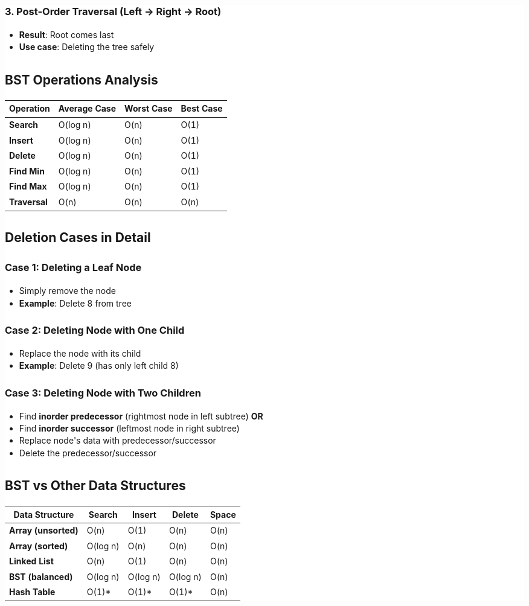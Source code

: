### 3. Post-Order Traversal (Left → Right → Root)
- **Result**: Root comes last
- **Use case**: Deleting the tree safely

## BST Operations Analysis

| Operation | Average Case | Worst Case | Best Case |
|-----------|--------------|------------|-----------|
| **Search** | O(log n) | O(n) | O(1) |
| **Insert** | O(log n) | O(n) | O(1) |
| **Delete** | O(log n) | O(n) | O(1) |
| **Find Min** | O(log n) | O(n) | O(1) |
| **Find Max** | O(log n) | O(n) | O(1) |
| **Traversal** | O(n) | O(n) | O(n) |

## Deletion Cases in Detail

### Case 1: Deleting a Leaf Node
- Simply remove the node
- **Example**: Delete 8 from tree

### Case 2: Deleting Node with One Child
- Replace the node with its child
- **Example**: Delete 9 (has only left child 8)

### Case 3: Deleting Node with Two Children
- Find **inorder predecessor** (rightmost node in left subtree) **OR**
- Find **inorder successor** (leftmost node in right subtree)
- Replace node's data with predecessor/successor
- Delete the predecessor/successor

## BST vs Other Data Structures

| Data Structure | Search | Insert | Delete | Space |
|----------------|--------|--------|---------|-------|
| **Array (unsorted)** | O(n) | O(1) | O(n) | O(n) |
| **Array (sorted)** | O(log n) | O(n) | O(n) | O(n) |
| **Linked List** | O(n) | O(1) | O(n) | O(n) |
| **BST (balanced)** | O(log n) | O(log n) | O(log n) | O(n) |
| **Hash Table** | O(1)* | O(1)* | O(1)* | O(n) |
